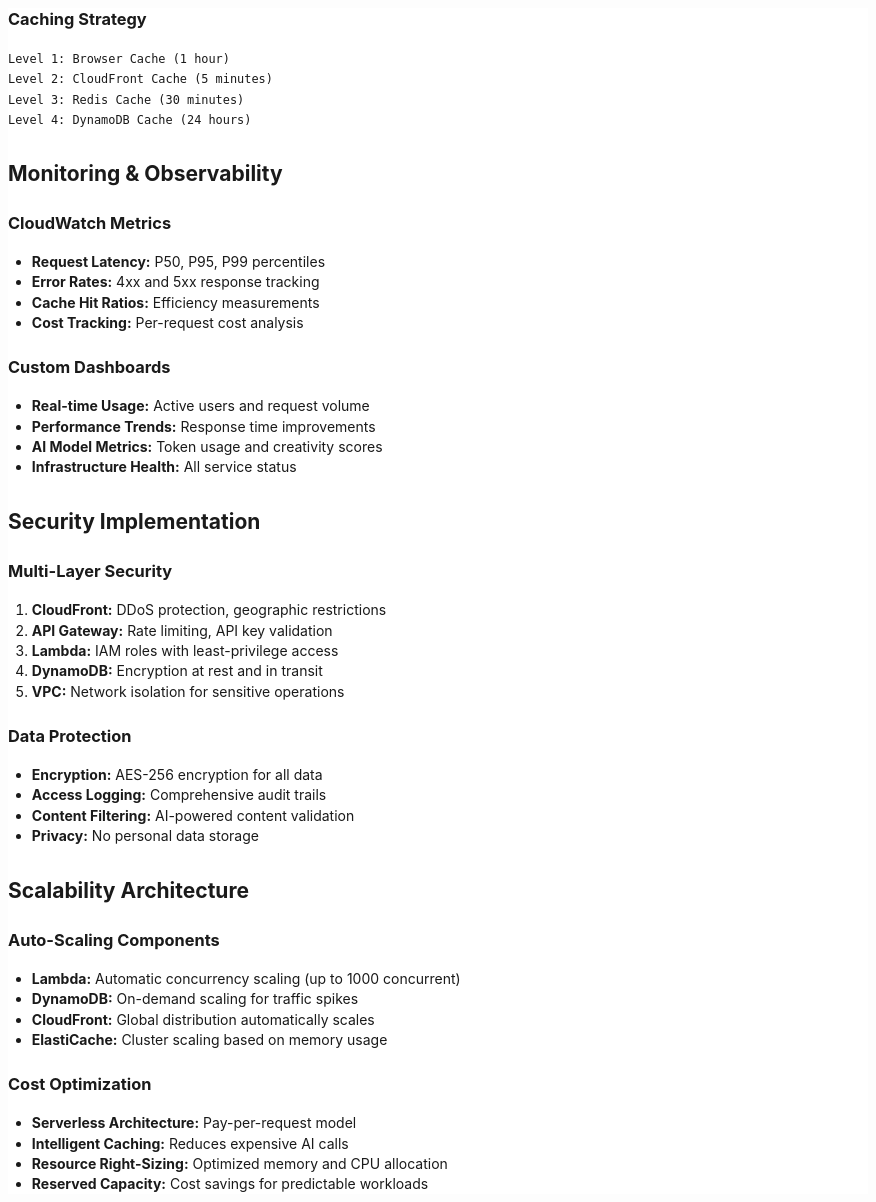 ### Caching Strategy
```
Level 1: Browser Cache (1 hour)
Level 2: CloudFront Cache (5 minutes)  
Level 3: Redis Cache (30 minutes)
Level 4: DynamoDB Cache (24 hours)
```

## Monitoring & Observability

### CloudWatch Metrics
- **Request Latency:** P50, P95, P99 percentiles
- **Error Rates:** 4xx and 5xx response tracking
- **Cache Hit Ratios:** Efficiency measurements
- **Cost Tracking:** Per-request cost analysis

### Custom Dashboards
- **Real-time Usage:** Active users and request volume
- **Performance Trends:** Response time improvements
- **AI Model Metrics:** Token usage and creativity scores
- **Infrastructure Health:** All service status

## Security Implementation

### Multi-Layer Security
1. **CloudFront:** DDoS protection, geographic restrictions
2. **API Gateway:** Rate limiting, API key validation
3. **Lambda:** IAM roles with least-privilege access
4. **DynamoDB:** Encryption at rest and in transit
5. **VPC:** Network isolation for sensitive operations

### Data Protection
- **Encryption:** AES-256 encryption for all data
- **Access Logging:** Comprehensive audit trails
- **Content Filtering:** AI-powered content validation
- **Privacy:** No personal data storage

## Scalability Architecture

### Auto-Scaling Components
- **Lambda:** Automatic concurrency scaling (up to 1000 concurrent)
- **DynamoDB:** On-demand scaling for traffic spikes
- **CloudFront:** Global distribution automatically scales
- **ElastiCache:** Cluster scaling based on memory usage

### Cost Optimization
- **Serverless Architecture:** Pay-per-request model
- **Intelligent Caching:** Reduces expensive AI calls
- **Resource Right-Sizing:** Optimized memory and CPU allocation
- **Reserved Capacity:** Cost savings for predictable workloads
